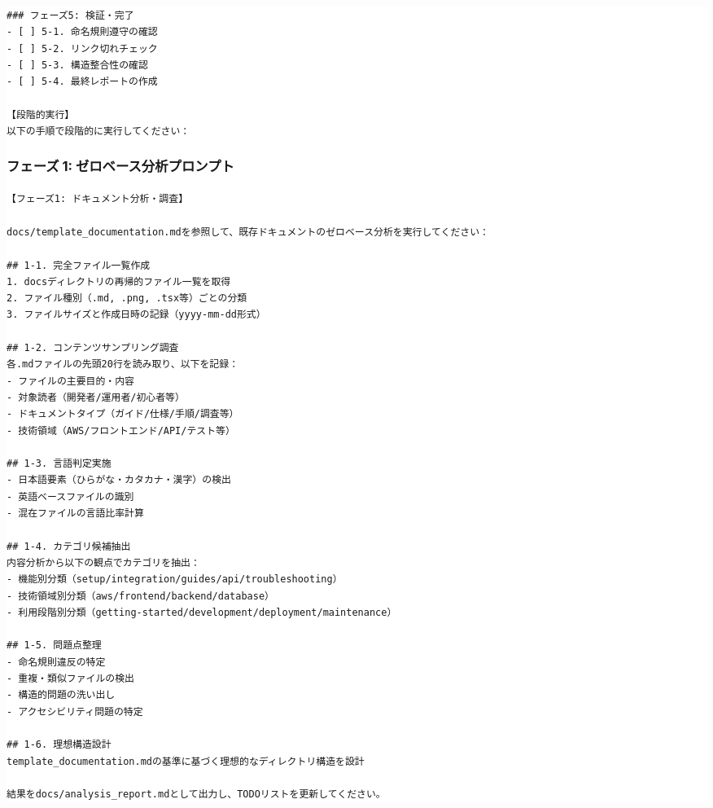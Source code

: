 ```
### フェーズ5: 検証・完了
- [ ] 5-1. 命名規則遵守の確認
- [ ] 5-2. リンク切れチェック
- [ ] 5-3. 構造整合性の確認
- [ ] 5-4. 最終レポートの作成

【段階的実行】
以下の手順で段階的に実行してください：
```

### フェーズ 1: ゼロベース分析プロンプト

```
【フェーズ1: ドキュメント分析・調査】

docs/template_documentation.mdを参照して、既存ドキュメントのゼロベース分析を実行してください：

## 1-1. 完全ファイル一覧作成
1. docsディレクトリの再帰的ファイル一覧を取得
2. ファイル種別（.md, .png, .tsx等）ごとの分類
3. ファイルサイズと作成日時の記録（yyyy-mm-dd形式）

## 1-2. コンテンツサンプリング調査
各.mdファイルの先頭20行を読み取り、以下を記録：
- ファイルの主要目的・内容
- 対象読者（開発者/運用者/初心者等）
- ドキュメントタイプ（ガイド/仕様/手順/調査等）
- 技術領域（AWS/フロントエンド/API/テスト等）

## 1-3. 言語判定実施
- 日本語要素（ひらがな・カタカナ・漢字）の検出
- 英語ベースファイルの識別
- 混在ファイルの言語比率計算

## 1-4. カテゴリ候補抽出
内容分析から以下の観点でカテゴリを抽出：
- 機能別分類（setup/integration/guides/api/troubleshooting）
- 技術領域別分類（aws/frontend/backend/database）
- 利用段階別分類（getting-started/development/deployment/maintenance）

## 1-5. 問題点整理
- 命名規則違反の特定
- 重複・類似ファイルの検出
- 構造的問題の洗い出し
- アクセシビリティ問題の特定

## 1-6. 理想構造設計
template_documentation.mdの基準に基づく理想的なディレクトリ構造を設計

結果をdocs/analysis_report.mdとして出力し、TODOリストを更新してください。
```
